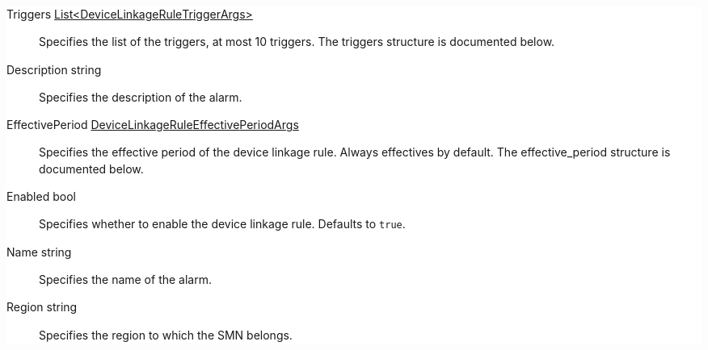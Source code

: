 </dd><dt class="property-required"
            title="Required">
        <span id="triggers_csharp">
<a data-swiftype-name="resource-property" data-swiftype-type="text" href="#triggers_csharp" style="color: inherit; text-decoration: inherit;">Triggers</a>
</span>
        <span class="property-indicator"></span>
        <span class="property-type"><a href="#devicelinkageruletrigger">List&lt;Device<wbr>Linkage<wbr>Rule<wbr>Trigger<wbr>Args&gt;</a></span>
    </dt>
    <dd><p>Specifies the list of the triggers, at most 10 triggers.
The triggers structure is documented below.</p>
</dd><dt class="property-optional"
            title="Optional">
        <span id="description_csharp">
<a data-swiftype-name="resource-property" data-swiftype-type="text" href="#description_csharp" style="color: inherit; text-decoration: inherit;">Description</a>
</span>
        <span class="property-indicator"></span>
        <span class="property-type">string</span>
    </dt>
    <dd><p>Specifies the description of the alarm.</p>
</dd><dt class="property-optional"
            title="Optional">
        <span id="effectiveperiod_csharp">
<a data-swiftype-name="resource-property" data-swiftype-type="text" href="#effectiveperiod_csharp" style="color: inherit; text-decoration: inherit;">Effective<wbr>Period</a>
</span>
        <span class="property-indicator"></span>
        <span class="property-type"><a href="#devicelinkageruleeffectiveperiod">Device<wbr>Linkage<wbr>Rule<wbr>Effective<wbr>Period<wbr>Args</a></span>
    </dt>
    <dd><p>Specifies the effective period of the device linkage rule. Always effectives
by default. The effective_period structure is documented below.</p>
</dd><dt class="property-optional"
            title="Optional">
        <span id="enabled_csharp">
<a data-swiftype-name="resource-property" data-swiftype-type="text" href="#enabled_csharp" style="color: inherit; text-decoration: inherit;">Enabled</a>
</span>
        <span class="property-indicator"></span>
        <span class="property-type">bool</span>
    </dt>
    <dd><p>Specifies whether to enable the device linkage rule. Defaults to <code>true</code>.</p>
</dd><dt class="property-optional"
            title="Optional">
        <span id="name_csharp">
<a data-swiftype-name="resource-property" data-swiftype-type="text" href="#name_csharp" style="color: inherit; text-decoration: inherit;">Name</a>
</span>
        <span class="property-indicator"></span>
        <span class="property-type">string</span>
    </dt>
    <dd><p>Specifies the name of the alarm.</p>
</dd><dt class="property-optional property-replacement"
            title="Optional">
        <span id="region_csharp">
<a data-swiftype-name="resource-property" data-swiftype-type="text" href="#region_csharp" style="color: inherit; text-decoration: inherit;">Region</a>
</span>
        <span class="property-indicator"></span>
        <span class="property-type">string</span>
    </dt>
    <dd><p>Specifies the region to which the SMN belongs.</p>
